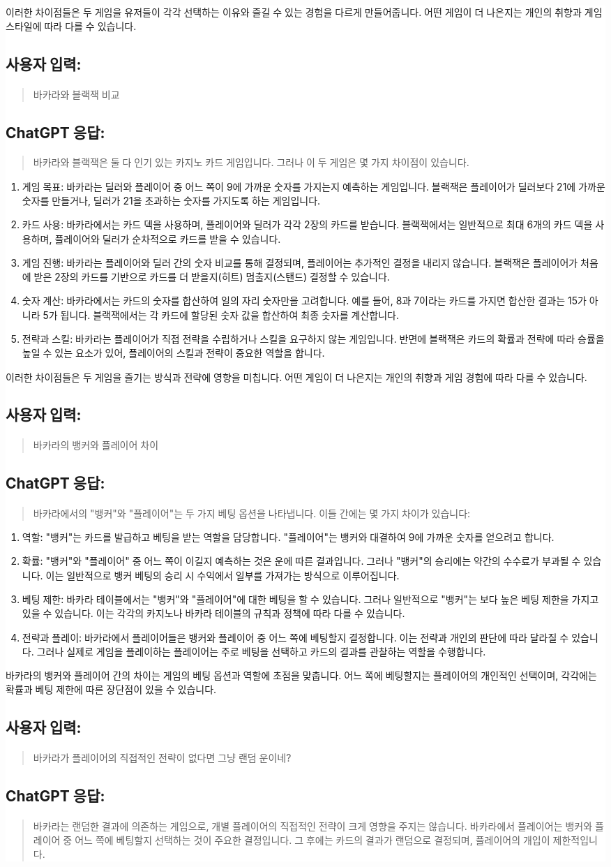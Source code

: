 이러한 차이점들은 두 게임을 유저들이 각각 선택하는 이유와 즐길 수 있는 경험을 다르게 만들어줍니다. 어떤 게임이 더 나은지는 개인의 취향과 게임 스타일에 따라 다를 수 있습니다.

## 사용자 입력:
> 바카라와 블랙잭 비교

## ChatGPT 응답:
> 바카라와 블랙잭은 둘 다 인기 있는 카지노 카드 게임입니다. 그러나 이 두 게임은 몇 가지 차이점이 있습니다.

1. 게임 목표: 바카라는 딜러와 플레이어 중 어느 쪽이 9에 가까운 숫자를 가지는지 예측하는 게임입니다. 블랙잭은 플레이어가 딜러보다 21에 가까운 숫자를 만들거나, 딜러가 21을 초과하는 숫자를 가지도록 하는 게임입니다.

2. 카드 사용: 바카라에서는 카드 덱을 사용하며, 플레이어와 딜러가 각각 2장의 카드를 받습니다. 블랙잭에서는 일반적으로 최대 6개의 카드 덱을 사용하며, 플레이어와 딜러가 순차적으로 카드를 받을 수 있습니다.

3. 게임 진행: 바카라는 플레이어와 딜러 간의 숫자 비교를 통해 결정되며, 플레이어는 추가적인 결정을 내리지 않습니다. 블랙잭은 플레이어가 처음에 받은 2장의 카드를 기반으로 카드를 더 받을지(히트) 멈출지(스탠드) 결정할 수 있습니다.

4. 숫자 계산: 바카라에서는 카드의 숫자를 합산하여 일의 자리 숫자만을 고려합니다. 예를 들어, 8과 7이라는 카드를 가지면 합산한 결과는 15가 아니라 5가 됩니다. 블랙잭에서는 각 카드에 할당된 숫자 값을 합산하여 최종 숫자를 계산합니다.

5. 전략과 스킬: 바카라는 플레이어가 직접 전략을 수립하거나 스킬을 요구하지 않는 게임입니다. 반면에 블랙잭은 카드의 확률과 전략에 따라 승률을 높일 수 있는 요소가 있어, 플레이어의 스킬과 전략이 중요한 역할을 합니다.

이러한 차이점들은 두 게임을 즐기는 방식과 전략에 영향을 미칩니다. 어떤 게임이 더 나은지는 개인의 취향과 게임 경험에 따라 다를 수 있습니다.

## 사용자 입력:
> 바카라의 뱅커와 플레이어 차이

## ChatGPT 응답:
> 바카라에서의 "뱅커"와 "플레이어"는 두 가지 베팅 옵션을 나타냅니다. 이들 간에는 몇 가지 차이가 있습니다:

1. 역할: "뱅커"는 카드를 발급하고 베팅을 받는 역할을 담당합니다. "플레이어"는 뱅커와 대결하여 9에 가까운 숫자를 얻으려고 합니다.

2. 확률: "뱅커"와 "플레이어" 중 어느 쪽이 이길지 예측하는 것은 운에 따른 결과입니다. 그러나 "뱅커"의 승리에는 약간의 수수료가 부과될 수 있습니다. 이는 일반적으로 뱅커 베팅의 승리 시 수익에서 일부를 가져가는 방식으로 이루어집니다.

3. 베팅 제한: 바카라 테이블에서는 "뱅커"와 "플레이어"에 대한 베팅을 할 수 있습니다. 그러나 일반적으로 "뱅커"는 보다 높은 베팅 제한을 가지고 있을 수 있습니다. 이는 각각의 카지노나 바카라 테이블의 규칙과 정책에 따라 다를 수 있습니다.

4. 전략과 플레이: 바카라에서 플레이어들은 뱅커와 플레이어 중 어느 쪽에 베팅할지 결정합니다. 이는 전략과 개인의 판단에 따라 달라질 수 있습니다. 그러나 실제로 게임을 플레이하는 플레이어는 주로 베팅을 선택하고 카드의 결과를 관찰하는 역할을 수행합니다.

바카라의 뱅커와 플레이어 간의 차이는 게임의 베팅 옵션과 역할에 초점을 맞춥니다. 어느 쪽에 베팅할지는 플레이어의 개인적인 선택이며, 각각에는 확률과 베팅 제한에 따른 장단점이 있을 수 있습니다.

## 사용자 입력:
> 바카라가 플레이어의 직접적인 전략이 없다면 그냥 랜덤 운이네?

## ChatGPT 응답:
> 바카라는 랜덤한 결과에 의존하는 게임으로, 개별 플레이어의 직접적인 전략이 크게 영향을 주지는 않습니다. 바카라에서 플레이어는 뱅커와 플레이어 중 어느 쪽에 베팅할지 선택하는 것이 주요한 결정입니다. 그 후에는 카드의 결과가 랜덤으로 결정되며, 플레이어의 개입이 제한적입니다.

